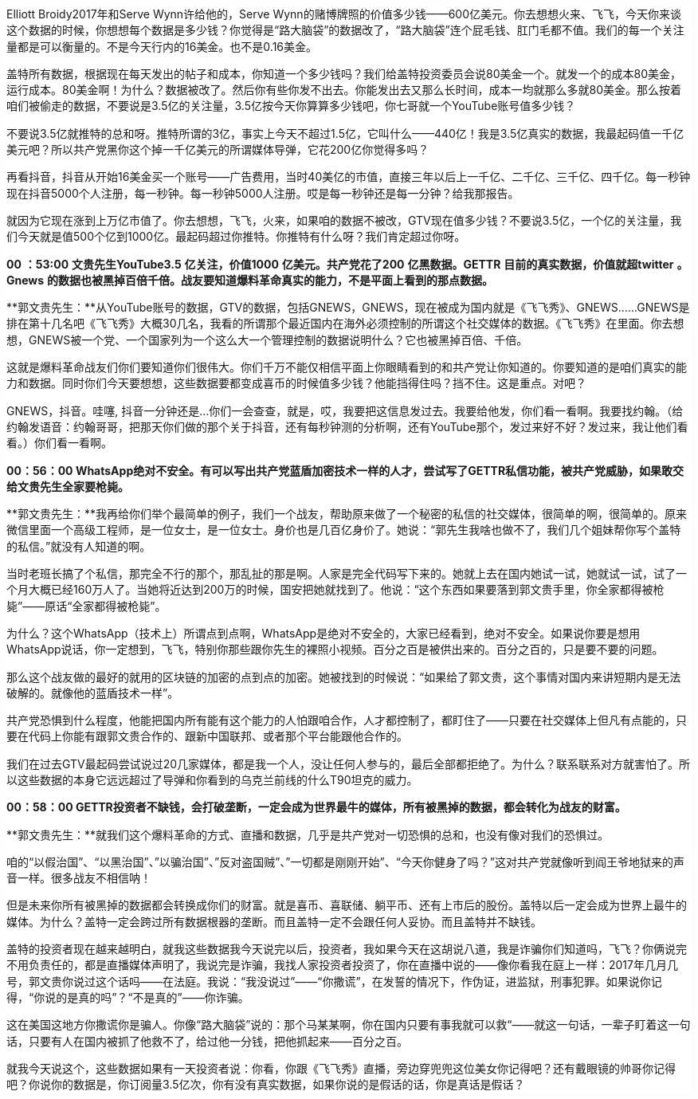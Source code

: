 Elliott Broidy2017年和Serve Wynn许给他的，Serve Wynn的赌博牌照的价值多少钱——600亿美元。你去想想火来、飞飞，今天你来谈这个数据的时候，你想想每个数据是多少钱？你觉得是“路大脑袋”的数据改了，“路大脑袋”连个屁毛钱、肛门毛都不值。我们的每一个关注量都是可以衡量的。不是今天行内的16美金。也不是0.16美金。
 
盖特所有数据，根据现在每天发出的帖子和成本，你知道一个多少钱吗？我们给盖特投资委员会说80美金一个。就发一个的成本80美金，运行成本。80美金啊！为什么？数据被改了。然后你有些你发不出去。你能发出去又那么长时间，成本一均就那么多就80美金。那么按着咱们被偷走的数据，不要说是3.5亿的关注量，3.5亿按今天你算算多少钱吧，你七哥就一个YouTube账号值多少钱？
 
不要说3.5亿就推特的总和呀。推特所谓的3亿，事实上今天不超过1.5亿，它叫什么——440亿！我是3.5亿真实的数据，我最起码值一千亿美元吧？所以共产党黑你这个掉一千亿美元的所谓媒体导弹，它花200亿你觉得多吗？
 
再看抖音，抖音从开始16美金买一个账号——广告费用，当时40美亿的市值，直接三年以后上一千亿、二千亿、三千亿、四千亿。每一秒钟现在抖音5000个人注册，每一秒钟。每一秒钟5000人注册。哎是每一秒钟还是每一分钟？给我那报告。
 
就因为它现在涨到上万亿市值了。你去想想，飞飞，火来，如果咱的数据不被改，GTV现在值多少钱？不要说3.5亿，一个亿的关注量，我们今天就是值500个亿到1000亿。最起码超过你推特。你推特有什么呀？我们肯定超过你呀。
 
**00** **：53:00** **文贵先生YouTube3.5** **亿关注，价值1000** **亿美元。共产党花了200** **亿黑数据。GETTR** **目前的真实数据，价值就超twitter** **。Gnews** **的数据也被黑掉百倍千倍。战友要知道爆料革命真实的能力，不是平面上看到的那点数据。**
 
**郭文贵先生：**从YouTube账号的数据，GTV的数据，包括GNEWS，GNEWS，现在被成为国内就是《飞飞秀》、GNEWS……GNEWS是排在第十几名吧《飞飞秀》大概30几名，我看的所谓那个最近国内在海外必须控制的所谓这个社交媒体的数据。《飞飞秀》在里面。你去想想，GNEWS被一个党、一个国家列为一个这么大一个管理控制的数据说明什么？它也被黑掉百倍、千倍。
 
这就是爆料革命战友们你们要知道你们很伟大。你们千万不能仅相信平面上你眼睛看到的和共产党让你知道的。你要知道的是咱们真实的能力和数据。同时你们今天要想想，这些数据要都变成喜币的时候值多少钱？他能挡得住吗？挡不住。这是重点。对吧？
 
GNEWS，抖音。哇噻, 抖音一分钟还是…你们一会查查，就是，哎，我要把这信息发过去。我要给他发，你们看一看啊。我要找约翰。（给约翰发语音：约翰哥哥，把那天你们做的那个关于抖音，还有每秒钟测的分析啊，还有YouTube那个，发过来好不好？发过来，我让他们看看。）你们看一看啊。
 
**00：56：00 WhatsApp绝对不安全。有可以写出共产党蓝盾加密技术一样的人才，尝试写了GETTR私信功能，被共产党威胁，如果敢交给文贵先生全家要枪毙。**
 
**郭文贵先生：**我再给你们举个最简单的例子，我们一个战友，帮助原来做了一个秘密的私信的社交媒体，很简单的啊，很简单的。原来微信里面一个高级工程师，是一位女士，是一位女士。身价也是几百亿身价了。她说：“郭先生我啥也做不了，我们几个姐妹帮你写个盖特的私信。”就没有人知道的啊。
 
当时老班长搞了个私信，那完全不行的那个，那乱扯的那是啊。人家是完全代码写下来的。她就上去在国内她试一试，她就试一试，试了一个月大概已经160万人了。当她将近达到200万的时候，国安把她就找到了。他说：“这个东西如果要落到郭文贵手里，你全家都得被枪毙”——原话“全家都得被枪毙”。
 
为什么？这个WhatsApp（技术上）所谓点到点啊，WhatsApp是绝对不安全的，大家已经看到，绝对不安全。如果说你要是想用WhatsApp说话，你一定想到，飞飞，特别你那些跟你先生的裸照小视频。百分之百是被供出来的。百分之百的，只是要不要的问题。
 
那么这个战友做的最好的就用的区块链的加密的点到点的加密。她被找到的时候说：“如果给了郭文贵，这个事情对国内来讲短期内是无法破解的。就像他的蓝盾技术一样”。
 
共产党恐惧到什么程度，他能把国内所有能有这个能力的人怕跟咱合作，人才都控制了，都盯住了——只要在社交媒体上但凡有点能的，只要在代码上你能有跟郭文贵合作的、跟新中国联邦、或者那个平台能跟他合作的。
 
我们在过去GTV最起码尝试说过20几家媒体，都是我一个人，没让任何人参与的，最后全部都拒绝了。为什么？联系联系对方就害怕了。所以这些数据的本身它远远超过了导弹和你看到的乌克兰前线的什么T90坦克的威力。
 
**00：58：00 GETTR投资者不缺钱，会打破垄断，一定会成为世界最牛的媒体，所有被黑掉的数据，都会转化为战友的财富。**
 
**郭文贵先生：**就我们这个爆料革命的方式、直播和数据，几乎是共产党对一切恐惧的总和，也没有像对我们的恐惧过。
 
咱的“以假治国”、“以黑治国”、”以骗治国”、”反对盗国贼”、”一切都是刚刚开始”、“今天你健身了吗？”这对共产党就像听到阎王爷地狱来的声音一样。很多战友不相信呐！
 
但是未来你所有被黑掉的数据都会转换成你们的财富。就是喜币、喜联储、躺平币、还有上市后的股份。盖特以后一定会成为世界上最牛的媒体。为什么？盖特一定会跨过所有数据根器的垄断。而且盖特一定不会跟任何人妥协。而且盖特并不缺钱。
 
盖特的投资者现在越来越明白，就我这些数据我今天说完以后，投资者，我如果今天在这胡说八道，我是诈骗你们知道吗，飞飞？你俩说完不用负责任的，都是直播媒体声明了，我说完是诈骗，我找人家投资者投资了，你在直播中说的——像你看我在庭上一样：2017年几月几号，郭文贵你说过这个话吗——在法庭。我说：“我没说过”——“你撒谎”，在发誓的情况下，作伪证，进监狱，刑事犯罪。如果说你记得，“你说的是真的吗”？“不是真的”——你诈骗。
 
这在美国这地方你撒谎你是骗人。你像“路大脑袋”说的：那个马某某啊，你在国内只要有事我就可以救“——就这一句话，一辈子盯着这一句话，只要有人在国内被抓了他救不了，给过他一分钱，把他抓起来——百分之百。
 
就我今天说这个，这些数据如果有一天投资者说：你看，你跟《飞飞秀》直播，旁边穿兜兜这位美女你记得吧？还有戴眼镜的帅哥你记得吧？你说你的数据是，你订阅量3.5亿次，你有没有真实数据，如果你说的是假话的话，你是真话是假话？
 